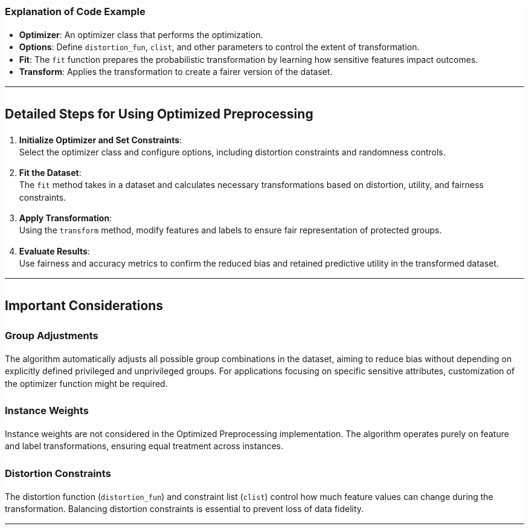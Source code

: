 ### Explanation of Code Example

- **Optimizer**: An optimizer class that performs the optimization.
- **Options**: Define `distortion_fun`, `clist`, and other parameters to control the extent of transformation.
- **Fit**: The `fit` function prepares the probabilistic transformation by learning how sensitive features impact outcomes.
- **Transform**: Applies the transformation to create a fairer version of the dataset.

---

## Detailed Steps for Using Optimized Preprocessing

1. **Initialize Optimizer and Set Constraints**:  
   Select the optimizer class and configure options, including distortion constraints and randomness controls.

2. **Fit the Dataset**:  
   The `fit` method takes in a dataset and calculates necessary transformations based on distortion, utility, and fairness constraints.

3. **Apply Transformation**:  
   Using the `transform` method, modify features and labels to ensure fair representation of protected groups.

4. **Evaluate Results**:  
   Use fairness and accuracy metrics to confirm the reduced bias and retained predictive utility in the transformed dataset.

---

## Important Considerations

### Group Adjustments

The algorithm automatically adjusts all possible group combinations in the dataset, aiming to reduce bias without depending on explicitly defined privileged and unprivileged groups. For applications focusing on specific sensitive attributes, customization of the optimizer function might be required.

### Instance Weights

Instance weights are not considered in the Optimized Preprocessing implementation. The algorithm operates purely on feature and label transformations, ensuring equal treatment across instances.

### Distortion Constraints

The distortion function (`distortion_fun`) and constraint list (`clist`) control how much feature values can change during the transformation. Balancing distortion constraints is essential to prevent loss of data fidelity.

---
